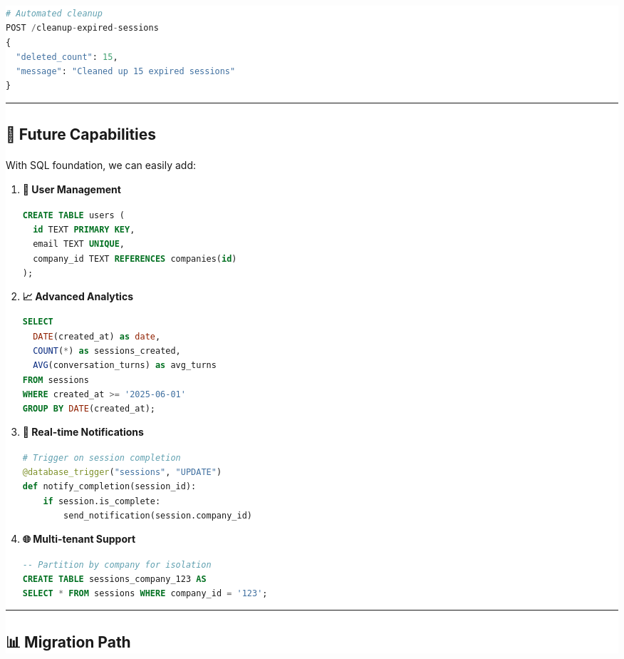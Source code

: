 ```python
# Automated cleanup
POST /cleanup-expired-sessions
{
  "deleted_count": 15,
  "message": "Cleaned up 15 expired sessions"
}
```

---

## 🔮 **Future Capabilities**

With SQL foundation, we can easily add:

1. **👥 User Management**

   ```sql
   CREATE TABLE users (
     id TEXT PRIMARY KEY,
     email TEXT UNIQUE,
     company_id TEXT REFERENCES companies(id)
   );
   ```

2. **📈 Advanced Analytics**

   ```sql
   SELECT
     DATE(created_at) as date,
     COUNT(*) as sessions_created,
     AVG(conversation_turns) as avg_turns
   FROM sessions
   WHERE created_at >= '2025-06-01'
   GROUP BY DATE(created_at);
   ```

3. **🔔 Real-time Notifications**

   ```python
   # Trigger on session completion
   @database_trigger("sessions", "UPDATE")
   def notify_completion(session_id):
       if session.is_complete:
           send_notification(session.company_id)
   ```

4. **🌐 Multi-tenant Support**
   ```sql
   -- Partition by company for isolation
   CREATE TABLE sessions_company_123 AS
   SELECT * FROM sessions WHERE company_id = '123';
   ```

---

## 📊 **Migration Path**
